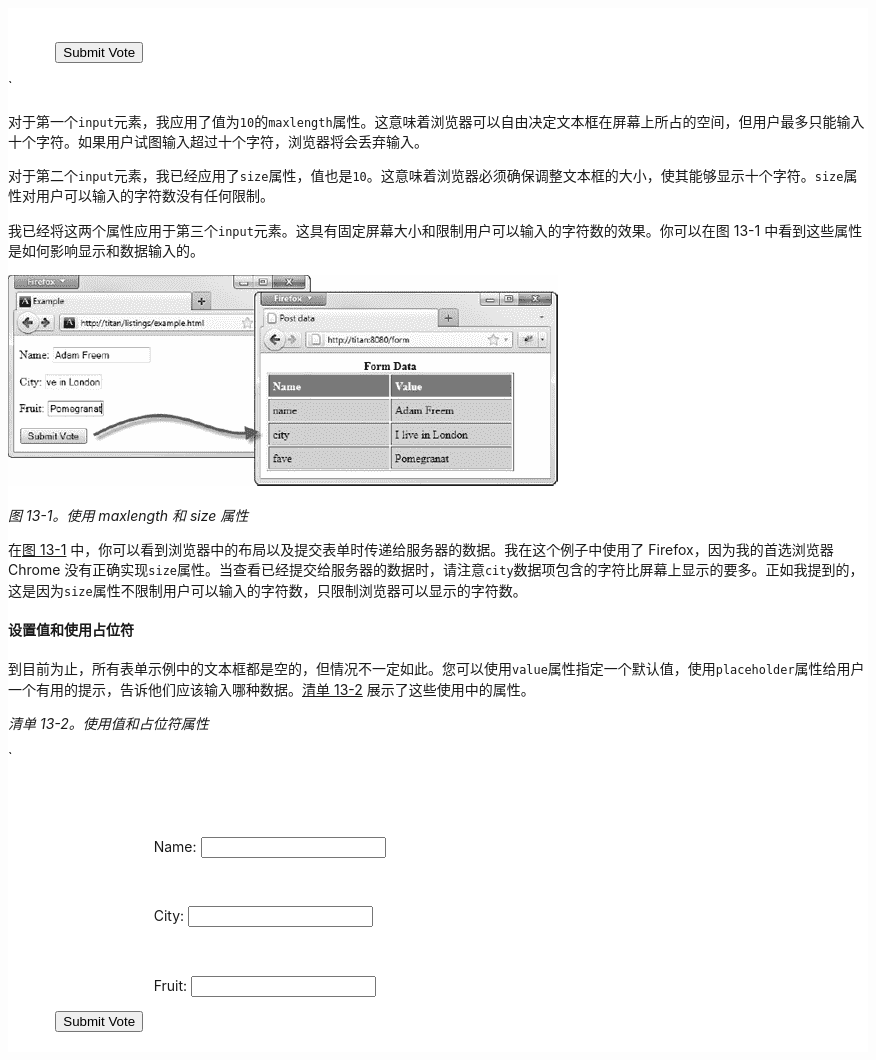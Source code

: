                 </label>
            </p>
            <button type="submit">Submit Vote</button>
        </form>
    </body>
</html>`

对于第一个`input`元素，我应用了值为`10`的`maxlength`属性。这意味着浏览器可以自由决定文本框在屏幕上所占的空间，但用户最多只能输入十个字符。如果用户试图输入超过十个字符，浏览器将会丢弃输入。

对于第二个`input`元素，我已经应用了`size`属性，值也是`10`。这意味着浏览器必须确保调整文本框的大小，使其能够显示十个字符。`size`属性对用户可以输入的字符数没有任何限制。

我已经将这两个属性应用于第三个`input`元素。这具有固定屏幕大小和限制用户可以输入的字符数的效果。你可以在图 13-1 中看到这些属性是如何影响显示和数据输入的。

![Image](img/1301.jpg)

*图 13-1。使用 maxlength 和 size 属性*

在[图 13-1](#fig_13_1) 中，你可以看到浏览器中的布局以及提交表单时传递给服务器的数据。我在这个例子中使用了 Firefox，因为我的首选浏览器 Chrome 没有正确实现`size`属性。当查看已经提交给服务器的数据时，请注意`city`数据项包含的字符比屏幕上显示的要多。正如我提到的，这是因为`size`属性不限制用户可以输入的字符数，只限制浏览器可以显示的字符数。

#### 设置值和使用占位符

到目前为止，所有表单示例中的文本框都是空的，但情况不一定如此。您可以使用`value`属性指定一个默认值，使用`placeholder`属性给用户一个有用的提示，告诉他们应该输入哪种数据。[清单 13-2](#list_13_2) 展示了这些使用中的属性。

*清单 13-2。使用值和占位符属性*

`<!DOCTYPE HTML>
<html>
    <head>
        <title>Example</title>
        <meta name="author" content="Adam Freeman"/>
        <meta name="description" content="A simple example"/>
        <link rel="shortcut icon" href="favicon.ico" type="image/x-icon" />
    </head>
    <body>        
        <form method="post" action="http://titan:8080/form">
            <p>
                <label for="name">
                    Name: <input **placeholder="Your name"** id="name" name="name"/>
                </label>
            </p>
            <p>
                <label for="city">
                    City: <input **placeholder="Where you live"** id="city" name="city"/>
                </label>
            </p>            
            <p>
                <label for="fave">
                    Fruit: <input **value="Apple"** id="fave" name="fave"/>
                </label>
            </p>
            <button type="submit">Submit Vote</button>
        </form>
    </body>